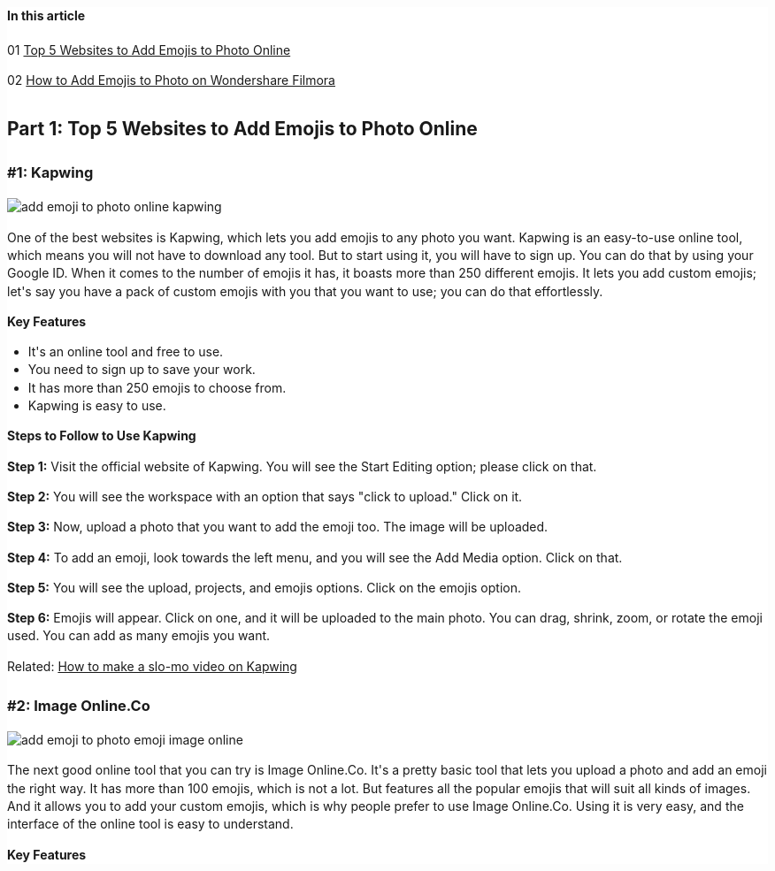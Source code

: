 #### In this article

01 [Top 5 Websites to Add Emojis to Photo Online](#part1)

02 [How to Add Emojis to Photo on Wondershare Filmora](#part2)

## Part 1: Top 5 Websites to Add Emojis to Photo Online

### #1: Kapwing

![add emoji to photo online kapwing](https://images.wondershare.com/filmora/article-images/add-emoji-to-photo-online-kapwing.jpg)

One of the best websites is Kapwing, which lets you add emojis to any photo you want. Kapwing is an easy-to-use online tool, which means you will not have to download any tool. But to start using it, you will have to sign up. You can do that by using your Google ID. When it comes to the number of emojis it has, it boasts more than 250 different emojis. It lets you add custom emojis; let's say you have a pack of custom emojis with you that you want to use; you can do that effortlessly.

**Key Features**

* It's an online tool and free to use.
* You need to sign up to save your work.
* It has more than 250 emojis to choose from.
* Kapwing is easy to use.

**Steps to Follow to Use Kapwing**

**Step 1:** Visit the official website of Kapwing. You will see the Start Editing option; please click on that.

**Step 2:** You will see the workspace with an option that says "click to upload." Click on it.

**Step 3:** Now, upload a photo that you want to add the emoji too. The image will be uploaded.

**Step 4:** To add an emoji, look towards the left menu, and you will see the Add Media option. Click on that.

**Step 5:** You will see the upload, projects, and emojis options. Click on the emojis option.

**Step 6:** Emojis will appear. Click on one, and it will be uploaded to the main photo. You can drag, shrink, zoom, or rotate the emoji used. You can add as many emojis you want.

Related: [How to make a slo-mo video on Kapwing](https://tools.techidaily.com/wondershare/filmora/download/)

### #2: Image Online.Co

![add emoji to photo emoji image online](https://images.wondershare.com/filmora/article-images/add-emoji-to-photo-emoji-image-online.jpg)

The next good online tool that you can try is Image Online.Co. It's a pretty basic tool that lets you upload a photo and add an emoji the right way. It has more than 100 emojis, which is not a lot. But features all the popular emojis that will suit all kinds of images. And it allows you to add your custom emojis, which is why people prefer to use Image Online.Co. Using it is very easy, and the interface of the online tool is easy to understand.

**Key Features**
